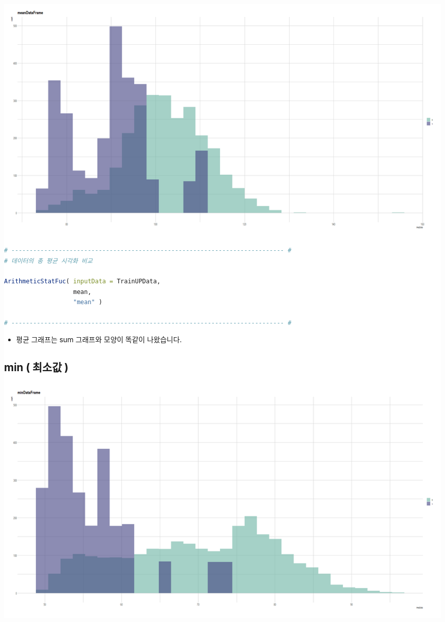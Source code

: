 ![README_IMG/mean.png](README_IMG/mean.png)

```r
# --------------------------------------------------------------------------- #
# 데이터의 총 평균 시각화 비교

ArithmeticStatFuc( inputData = TrainUPData,
                   mean,
                   "mean" )

# --------------------------------------------------------------------------- #
```

- 평균 그래프는 sum 그래프와 모양이 똑같이 나왔습니다.

## min ( 최소값 )

![README_IMG/min.png](README_IMG/min.png)
